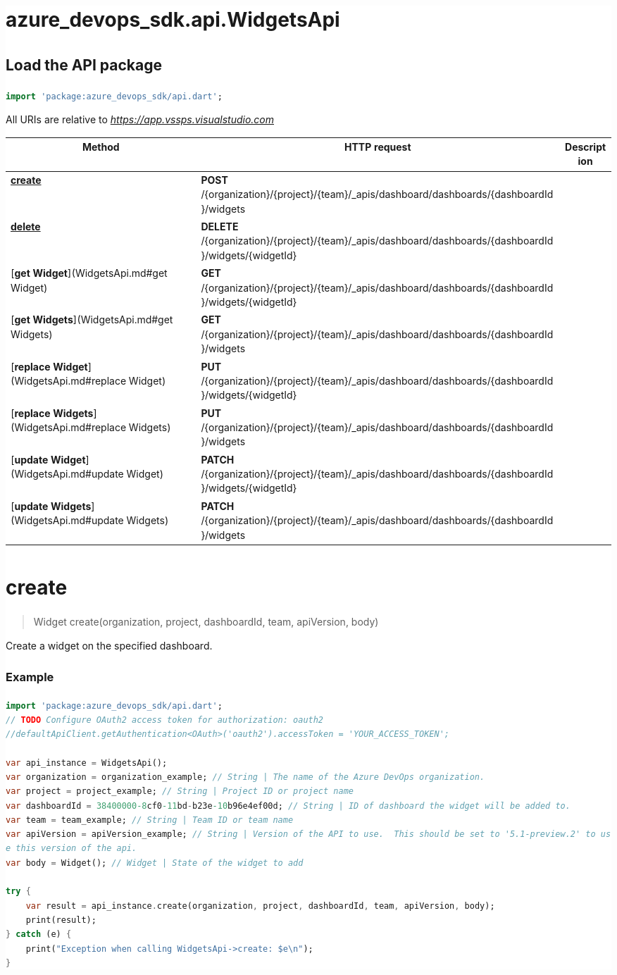 # azure_devops_sdk.api.WidgetsApi

## Load the API package
```dart
import 'package:azure_devops_sdk/api.dart';
```

All URIs are relative to *https://app.vssps.visualstudio.com*

Method | HTTP request | Description
------------- | ------------- | -------------
[**create**](WidgetsApi.md#create) | **POST** /{organization}/{project}/{team}/_apis/dashboard/dashboards/{dashboardId}/widgets | 
[**delete**](WidgetsApi.md#delete) | **DELETE** /{organization}/{project}/{team}/_apis/dashboard/dashboards/{dashboardId}/widgets/{widgetId} | 
[**get Widget**](WidgetsApi.md#get Widget) | **GET** /{organization}/{project}/{team}/_apis/dashboard/dashboards/{dashboardId}/widgets/{widgetId} | 
[**get Widgets**](WidgetsApi.md#get Widgets) | **GET** /{organization}/{project}/{team}/_apis/dashboard/dashboards/{dashboardId}/widgets | 
[**replace Widget**](WidgetsApi.md#replace Widget) | **PUT** /{organization}/{project}/{team}/_apis/dashboard/dashboards/{dashboardId}/widgets/{widgetId} | 
[**replace Widgets**](WidgetsApi.md#replace Widgets) | **PUT** /{organization}/{project}/{team}/_apis/dashboard/dashboards/{dashboardId}/widgets | 
[**update Widget**](WidgetsApi.md#update Widget) | **PATCH** /{organization}/{project}/{team}/_apis/dashboard/dashboards/{dashboardId}/widgets/{widgetId} | 
[**update Widgets**](WidgetsApi.md#update Widgets) | **PATCH** /{organization}/{project}/{team}/_apis/dashboard/dashboards/{dashboardId}/widgets | 


# **create**
> Widget create(organization, project, dashboardId, team, apiVersion, body)



Create a widget on the specified dashboard.

### Example 
```dart
import 'package:azure_devops_sdk/api.dart';
// TODO Configure OAuth2 access token for authorization: oauth2
//defaultApiClient.getAuthentication<OAuth>('oauth2').accessToken = 'YOUR_ACCESS_TOKEN';

var api_instance = WidgetsApi();
var organization = organization_example; // String | The name of the Azure DevOps organization.
var project = project_example; // String | Project ID or project name
var dashboardId = 38400000-8cf0-11bd-b23e-10b96e4ef00d; // String | ID of dashboard the widget will be added to.
var team = team_example; // String | Team ID or team name
var apiVersion = apiVersion_example; // String | Version of the API to use.  This should be set to '5.1-preview.2' to use this version of the api.
var body = Widget(); // Widget | State of the widget to add

try { 
    var result = api_instance.create(organization, project, dashboardId, team, apiVersion, body);
    print(result);
} catch (e) {
    print("Exception when calling WidgetsApi->create: $e\n");
}
```
